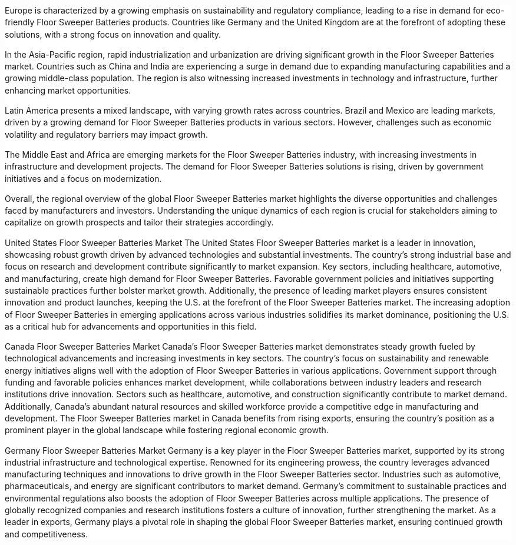Europe is characterized by a growing emphasis on sustainability and regulatory compliance, leading to a rise in demand for eco-friendly Floor Sweeper Batteries products. Countries like Germany and the United Kingdom are at the forefront of adopting these solutions, with a strong focus on innovation and quality.

In the Asia-Pacific region, rapid industrialization and urbanization are driving significant growth in the Floor Sweeper Batteries market. Countries such as China and India are experiencing a surge in demand due to expanding manufacturing capabilities and a growing middle-class population. The region is also witnessing increased investments in technology and infrastructure, further enhancing market opportunities.

Latin America presents a mixed landscape, with varying growth rates across countries. Brazil and Mexico are leading markets, driven by a growing demand for Floor Sweeper Batteries products in various sectors. However, challenges such as economic volatility and regulatory barriers may impact growth.

The Middle East and Africa are emerging markets for the Floor Sweeper Batteries industry, with increasing investments in infrastructure and development projects. The demand for Floor Sweeper Batteries solutions is rising, driven by government initiatives and a focus on modernization.

Overall, the regional overview of the global Floor Sweeper Batteries market highlights the diverse opportunities and challenges faced by manufacturers and investors. Understanding the unique dynamics of each region is crucial for stakeholders aiming to capitalize on growth prospects and tailor their strategies accordingly.

United States Floor Sweeper Batteries Market
The United States Floor Sweeper Batteries market is a leader in innovation, showcasing robust growth driven by advanced technologies and substantial investments. The country’s strong industrial base and focus on research and development contribute significantly to market expansion. Key sectors, including healthcare, automotive, and manufacturing, create high demand for Floor Sweeper Batteries. Favorable government policies and initiatives supporting sustainable practices further bolster market growth. Additionally, the presence of leading market players ensures consistent innovation and product launches, keeping the U.S. at the forefront of the Floor Sweeper Batteries market. The increasing adoption of Floor Sweeper Batteries in emerging applications across various industries solidifies its market dominance, positioning the U.S. as a critical hub for advancements and opportunities in this field.

Canada Floor Sweeper Batteries Market
Canada’s Floor Sweeper Batteries market demonstrates steady growth fueled by technological advancements and increasing investments in key sectors. The country’s focus on sustainability and renewable energy initiatives aligns well with the adoption of Floor Sweeper Batteries in various applications. Government support through funding and favorable policies enhances market development, while collaborations between industry leaders and research institutions drive innovation. Sectors such as healthcare, automotive, and construction significantly contribute to market demand. Additionally, Canada’s abundant natural resources and skilled workforce provide a competitive edge in manufacturing and development. The Floor Sweeper Batteries market in Canada benefits from rising exports, ensuring the country’s position as a prominent player in the global landscape while fostering regional economic growth.

Germany Floor Sweeper Batteries Market
Germany is a key player in the Floor Sweeper Batteries market, supported by its strong industrial infrastructure and technological expertise. Renowned for its engineering prowess, the country leverages advanced manufacturing techniques and innovations to drive growth in the Floor Sweeper Batteries sector. Industries such as automotive, pharmaceuticals, and energy are significant contributors to market demand. Germany’s commitment to sustainable practices and environmental regulations also boosts the adoption of Floor Sweeper Batteries across multiple applications. The presence of globally recognized companies and research institutions fosters a culture of innovation, further strengthening the market. As a leader in exports, Germany plays a pivotal role in shaping the global Floor Sweeper Batteries market, ensuring continued growth and competitiveness.
